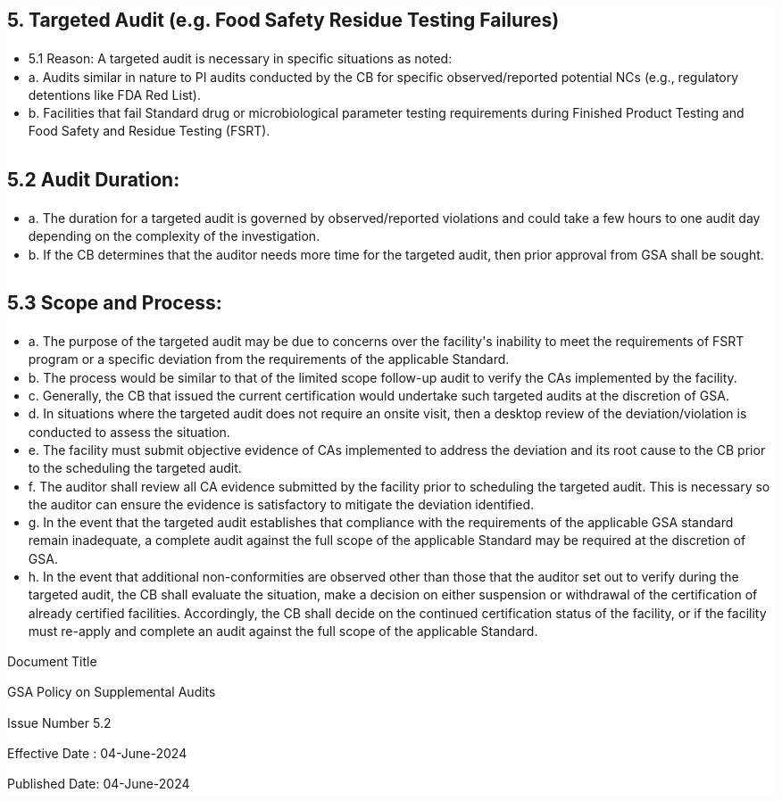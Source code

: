 ## 5. Targeted Audit (e.g. Food Safety Residue Testing Failures)

- 5.1 Reason: A targeted audit is necessary in specific situations as noted:
- a. Audits similar in nature to PI audits conducted by the CB for specific observed/reported potential NCs (e.g., regulatory detentions like FDA Red List).
- b. Facilities that fail Standard drug or microbiological parameter testing requirements during Finished Product Testing and Food Safety and Residue Testing (FSRT).

## 5.2 Audit Duration:

- a. The duration for a targeted audit is governed by observed/reported violations and could take a few hours to one audit day depending on the complexity of the investigation.
- b. If  the CB determines that the auditor needs more time for the targeted audit, then prior approval from GSA shall be sought.

## 5.3 Scope and Process:

- a. The purpose of the targeted audit may be due to concerns over the facility's inability to meet the requirements of FSRT program or a specific deviation from the requirements of the applicable Standard.
- b. The process would be similar to that of the limited scope follow-up audit to verify the CAs implemented by the facility.
- c. Generally,  the  CB  that  issued  the  current  certification  would  undertake  such  targeted audits at the discretion of GSA.
- d. In  situations  where  the  targeted  audit  does  not  require  an  onsite  visit,  then  a  desktop review of the deviation/violation is conducted to assess the situation.
- e. The facility must submit objective evidence of CAs implemented to address the deviation and its root cause to the CB prior to the scheduling the targeted audit.
- f. The auditor shall review all CA evidence submitted by the facility prior to scheduling the targeted audit. This is necessary so the auditor can ensure the evidence is satisfactory to mitigate the deviation identified.
- g. In the event that the targeted audit establishes that compliance with the requirements of the applicable GSA standard remain inadequate, a complete audit against the full scope of the applicable Standard may be required at the discretion of GSA.
- h. In the event that additional non-conformities are observed other than those that the auditor set  out  to  verify  during  the  targeted  audit,  the  CB  shall  evaluate  the  situation,  make  a decision  on  either  suspension  or  withdrawal  of  the  certification  of  already  certified facilities.  Accordingly,  the  CB  shall  decide  on  the  continued  certification  status  of  the facility, or if the facility must re-apply and complete an audit against the full scope of the applicable Standard.



Document Title

GSA Policy on Supplemental Audits

Issue Number 5.2

Effective Date : 04-June-2024

Published Date: 04-June-2024

